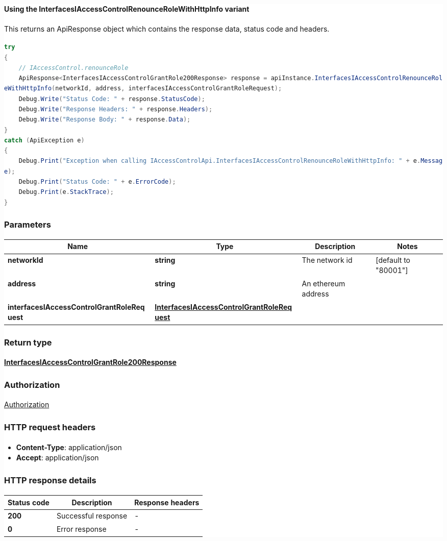 #### Using the InterfacesIAccessControlRenounceRoleWithHttpInfo variant
This returns an ApiResponse object which contains the response data, status code and headers.

```csharp
try
{
    // IAccessControl.renounceRole
    ApiResponse<InterfacesIAccessControlGrantRole200Response> response = apiInstance.InterfacesIAccessControlRenounceRoleWithHttpInfo(networkId, address, interfacesIAccessControlGrantRoleRequest);
    Debug.Write("Status Code: " + response.StatusCode);
    Debug.Write("Response Headers: " + response.Headers);
    Debug.Write("Response Body: " + response.Data);
}
catch (ApiException e)
{
    Debug.Print("Exception when calling IAccessControlApi.InterfacesIAccessControlRenounceRoleWithHttpInfo: " + e.Message);
    Debug.Print("Status Code: " + e.ErrorCode);
    Debug.Print(e.StackTrace);
}
```

### Parameters

| Name | Type | Description | Notes |
|------|------|-------------|-------|
| **networkId** | **string** | The network id | [default to &quot;80001&quot;] |
| **address** | **string** | An ethereum address |  |
| **interfacesIAccessControlGrantRoleRequest** | [**InterfacesIAccessControlGrantRoleRequest**](InterfacesIAccessControlGrantRoleRequest.md) |  |  |

### Return type

[**InterfacesIAccessControlGrantRole200Response**](InterfacesIAccessControlGrantRole200Response.md)

### Authorization

[Authorization](../README.md#Authorization)

### HTTP request headers

 - **Content-Type**: application/json
 - **Accept**: application/json


### HTTP response details
| Status code | Description | Response headers |
|-------------|-------------|------------------|
| **200** | Successful response |  -  |
| **0** | Error response |  -  |
